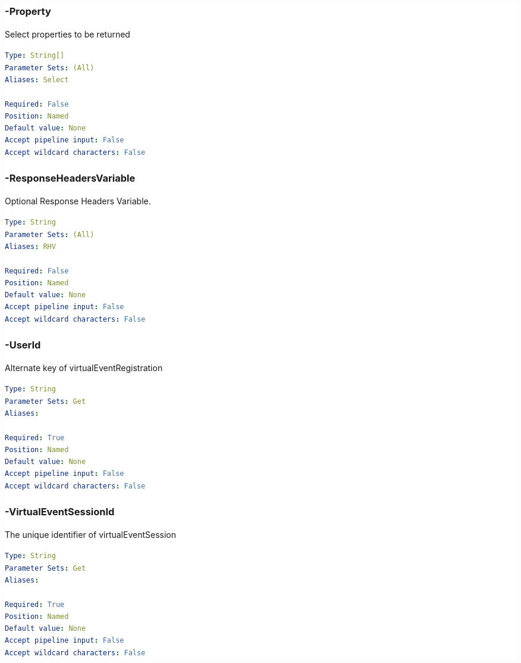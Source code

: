### -Property
Select properties to be returned

```yaml
Type: String[]
Parameter Sets: (All)
Aliases: Select

Required: False
Position: Named
Default value: None
Accept pipeline input: False
Accept wildcard characters: False
```

### -ResponseHeadersVariable
Optional Response Headers Variable.

```yaml
Type: String
Parameter Sets: (All)
Aliases: RHV

Required: False
Position: Named
Default value: None
Accept pipeline input: False
Accept wildcard characters: False
```

### -UserId
Alternate key of virtualEventRegistration

```yaml
Type: String
Parameter Sets: Get
Aliases:

Required: True
Position: Named
Default value: None
Accept pipeline input: False
Accept wildcard characters: False
```

### -VirtualEventSessionId
The unique identifier of virtualEventSession

```yaml
Type: String
Parameter Sets: Get
Aliases:

Required: True
Position: Named
Default value: None
Accept pipeline input: False
Accept wildcard characters: False
```
